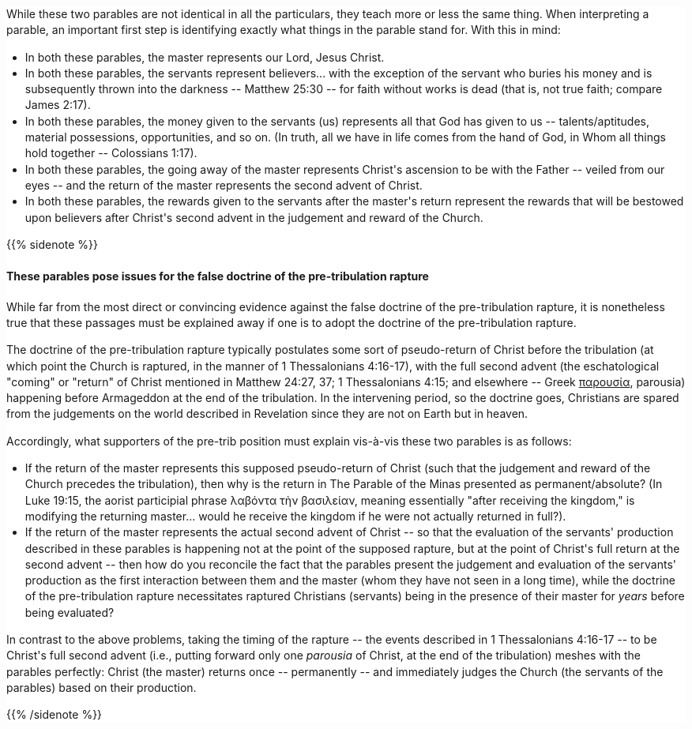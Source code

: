 While these two parables are not identical in all the particulars, they teach more or less the same thing. When interpreting a parable, an important first step is identifying exactly what things in the parable stand for. With this in mind:

- In both these parables, the master represents our Lord, Jesus Christ.
- In both these parables, the servants represent believers... with the exception of the servant who buries his money and is subsequently thrown into the darkness -- Matthew 25:30 -- for faith without works is dead (that is, not true faith; compare James 2:17).
- In both these parables, the money given to the servants (us) represents all that God has given to us -- talents/aptitudes, material possessions, opportunities, and so on. (In truth, all we have in life comes from the hand of God, in Whom all things hold together -- Colossians 1:17).
- In both these parables, the going away of the master represents Christ's ascension to be with the Father -- veiled from our eyes -- and the return of the master represents the second advent of Christ.
- In both these parables, the rewards given to the servants after the master's return represent the rewards that will be bestowed upon believers after Christ's second advent in the judgement and reward of the Church.

{{% sidenote %}}

#### These parables pose issues for the false doctrine of the pre-tribulation rapture

While far from the most direct or convincing evidence against the false doctrine of the pre-tribulation rapture, it is nonetheless true that these passages must be explained away if one is to adopt the doctrine of the pre-tribulation rapture.

The doctrine of the pre-tribulation rapture typically postulates some sort of pseudo-return of Christ before the tribulation (at which point the Church is raptured, in the manner of 1 Thessalonians 4:16-17), with the full second advent (the eschatological "coming" or "return" of Christ mentioned in Matthew 24:27, 37; 1 Thessalonians 4:15; and elsewhere -- Greek [παρουσία](https://biblehub.com/greek/3952.htm), parousia) happening before Armageddon at the end of the tribulation. In the intervening period, so the doctrine goes, Christians are spared from the judgements on the world described in Revelation since they are not on Earth but in heaven.

Accordingly, what supporters of the pre-trib position must explain vis-à-vis these two parables is as follows:

- If the return of the master represents this supposed pseudo-return of Christ (such that the judgement and reward of the Church precedes the tribulation), then why is the return in The Parable of the Minas presented as permanent/absolute? (In Luke 19:15, the aorist participial phrase λαβόντα τὴν βασιλείαν, meaning essentially "after receiving the kingdom," is modifying the returning master... would he receive the kingdom if he were not actually returned in full?).
- If the return of the master represents the actual second advent of Christ -- so that the evaluation of the servants' production described in these parables is happening not at the point of the supposed rapture, but at the point of Christ's full return at the second advent -- then how do you reconcile the fact that the parables present the judgement and evaluation of the servants' production as the first interaction between them and the master (whom they have not seen in a long time), while the doctrine of the pre-tribulation rapture necessitates raptured Christians (servants) being in the presence of their master for *years* before being evaluated?

In contrast to the above problems, taking the timing of the rapture -- the events described in 1 Thessalonians 4:16-17 -- to be Christ's full second advent (i.e., putting forward only one *parousia* of Christ, at the end of the tribulation) meshes with the parables perfectly: Christ (the master) returns once -- permanently -- and immediately judges the Church (the servants of the parables) based on their production.

{{% /sidenote %}}

